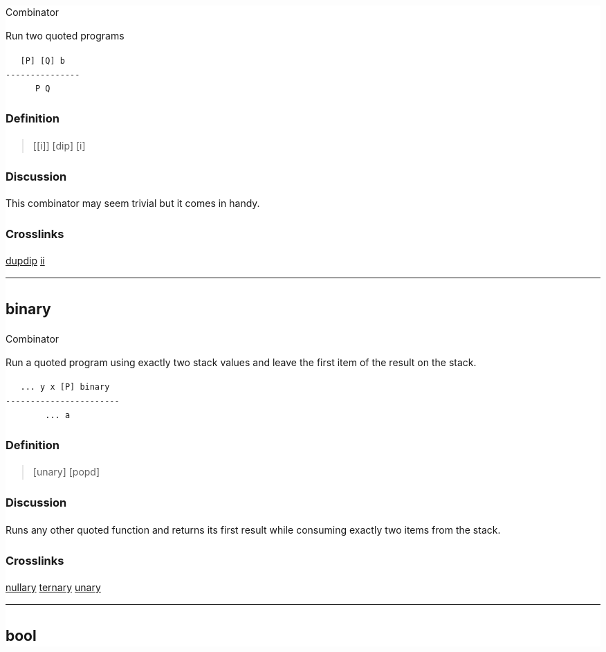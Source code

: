 Combinator

Run two quoted programs

       [P] [Q] b
    ---------------
          P Q

### Definition

> \[[i]\] [dip] [i]

### Discussion

This combinator may seem trivial but it comes in handy.

### Crosslinks

[dupdip](#dupdip)
[ii](#ii)


--------------------

## binary

Combinator

Run a quoted program using exactly two stack values and leave the first
item of the result on the stack.

       ... y x [P] binary
    -----------------------
            ... a

### Definition

> [unary] [popd]

### Discussion

Runs any other quoted function and returns its first result while
consuming exactly two items from the stack.

### Crosslinks

[nullary](#nullary)
[ternary](#ternary)
[unary](#unary)


------------------------------------------------------------------------

## bool
